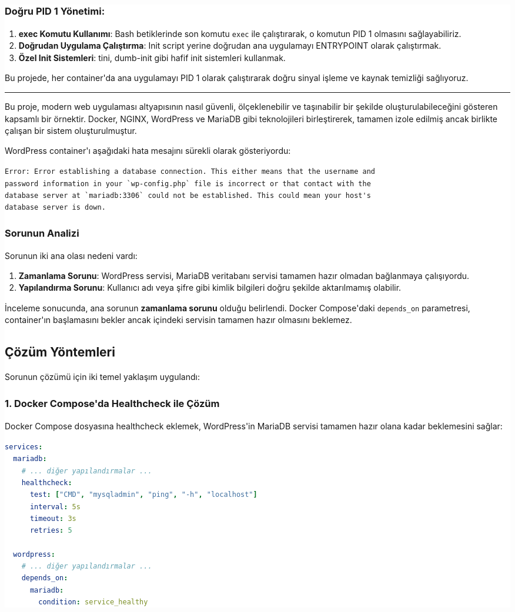 ### Doğru PID 1 Yönetimi:

1. **exec Komutu Kullanımı**: Bash betiklerinde son komutu `exec` ile çalıştırarak, o komutun PID 1 olmasını sağlayabiliriz.
2. **Doğrudan Uygulama Çalıştırma**: Init script yerine doğrudan ana uygulamayı ENTRYPOINT olarak çalıştırmak.
3. **Özel Init Sistemleri**: tini, dumb-init gibi hafif init sistemleri kullanmak.

Bu projede, her container'da ana uygulamayı PID 1 olarak çalıştırarak doğru sinyal işleme ve kaynak temizliği sağlıyoruz.

---

Bu proje, modern web uygulaması altyapısının nasıl güvenli, ölçeklenebilir ve taşınabilir bir şekilde oluşturulabileceğini gösteren kapsamlı bir örnektir. Docker, NGINX, WordPress ve MariaDB gibi teknolojileri birleştirerek, tamamen izole edilmiş ancak birlikte çalışan bir sistem oluşturulmuştur.

WordPress container'ı aşağıdaki hata mesajını sürekli olarak gösteriyordu:

```
Error: Error establishing a database connection. This either means that the username and 
password information in your `wp-config.php` file is incorrect or that contact with the 
database server at `mariadb:3306` could not be established. This could mean your host's 
database server is down.
```

### Sorunun Analizi

Sorunun iki ana olası nedeni vardı:

1. **Zamanlama Sorunu**: WordPress servisi, MariaDB veritabanı servisi tamamen hazır olmadan bağlanmaya çalışıyordu.
2. **Yapılandırma Sorunu**: Kullanıcı adı veya şifre gibi kimlik bilgileri doğru şekilde aktarılmamış olabilir.

İnceleme sonucunda, ana sorunun **zamanlama sorunu** olduğu belirlendi. Docker Compose'daki `depends_on` parametresi, container'ın başlamasını bekler ancak içindeki servisin tamamen hazır olmasını beklemez.

## Çözüm Yöntemleri

Sorunun çözümü için iki temel yaklaşım uygulandı:

### 1. Docker Compose'da Healthcheck ile Çözüm

Docker Compose dosyasına healthcheck eklemek, WordPress'in MariaDB servisi tamamen hazır olana kadar beklemesini sağlar:

```yaml
services:
  mariadb:
    # ... diğer yapılandırmalar ...
    healthcheck:
      test: ["CMD", "mysqladmin", "ping", "-h", "localhost"]
      interval: 5s
      timeout: 3s
      retries: 5
      
  wordpress:
    # ... diğer yapılandırmalar ...
    depends_on:
      mariadb:
        condition: service_healthy
```
